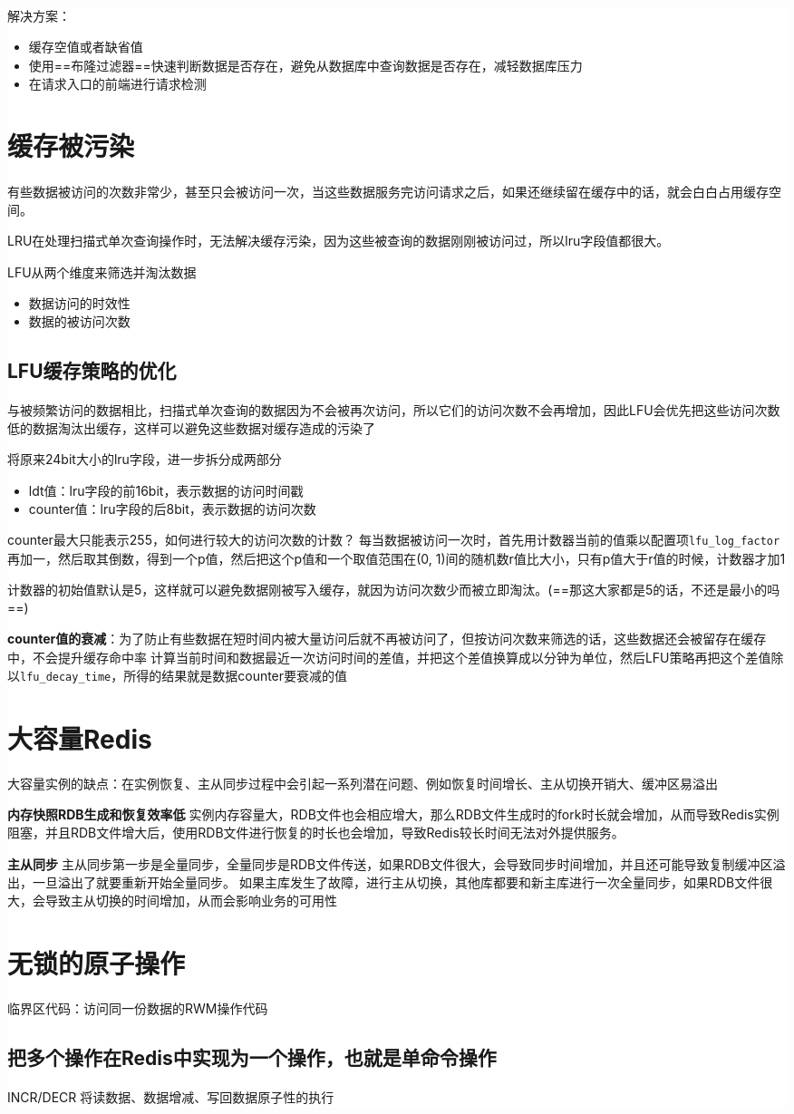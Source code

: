 解决方案：
- 缓存空值或者缺省值
- 使用==布隆过滤器==快速判断数据是否存在，避免从数据库中查询数据是否存在，减轻数据库压力
- 在请求入口的前端进行请求检测


# 缓存被污染

有些数据被访问的次数非常少，甚至只会被访问一次，当这些数据服务完访问请求之后，如果还继续留在缓存中的话，就会白白占用缓存空间。

LRU在处理扫描式单次查询操作时，无法解决缓存污染，因为这些被查询的数据刚刚被访问过，所以lru字段值都很大。

LFU从两个维度来筛选并淘汰数据
- 数据访问的时效性
- 数据的被访问次数

## LFU缓存策略的优化

与被频繁访问的数据相比，扫描式单次查询的数据因为不会被再次访问，所以它们的访问次数不会再增加，因此LFU会优先把这些访问次数低的数据淘汰出缓存，这样可以避免这些数据对缓存造成的污染了

将原来24bit大小的lru字段，进一步拆分成两部分
- ldt值：lru字段的前16bit，表示数据的访问时间戳
- counter值：lru字段的后8bit，表示数据的访问次数

counter最大只能表示255，如何进行较大的访问次数的计数？
每当数据被访问一次时，首先用计数器当前的值乘以配置项`lfu_log_factor`再加一，然后取其倒数，得到一个p值，然后把这个p值和一个取值范围在(0, 1)间的随机数r值比大小，只有p值大于r值的时候，计数器才加1

计数器的初始值默认是5，这样就可以避免数据刚被写入缓存，就因为访问次数少而被立即淘汰。(==那这大家都是5的话，不还是最小的吗==)

**counter值的衰减**：为了防止有些数据在短时间内被大量访问后就不再被访问了，但按访问次数来筛选的话，这些数据还会被留存在缓存中，不会提升缓存命中率
计算当前时间和数据最近一次访问时间的差值，并把这个差值换算成以分钟为单位，然后LFU策略再把这个差值除以`lfu_decay_time`，所得的结果就是数据counter要衰减的值


# 大容量Redis

大容量实例的缺点：在实例恢复、主从同步过程中会引起一系列潜在问题、例如恢复时间增长、主从切换开销大、缓冲区易溢出

**内存快照RDB生成和恢复效率低**
实例内存容量大，RDB文件也会相应增大，那么RDB文件生成时的fork时长就会增加，从而导致Redis实例阻塞，并且RDB文件增大后，使用RDB文件进行恢复的时长也会增加，导致Redis较长时间无法对外提供服务。

**主从同步**
主从同步第一步是全量同步，全量同步是RDB文件传送，如果RDB文件很大，会导致同步时间增加，并且还可能导致复制缓冲区溢出，一旦溢出了就要重新开始全量同步。
如果主库发生了故障，进行主从切换，其他库都要和新主库进行一次全量同步，如果RDB文件很大，会导致主从切换的时间增加，从而会影响业务的可用性


# 无锁的原子操作

临界区代码：访问同一份数据的RWM操作代码

## 把多个操作在Redis中实现为一个操作，也就是单命令操作

INCR/DECR 将读数据、数据增减、写回数据原子性的执行
